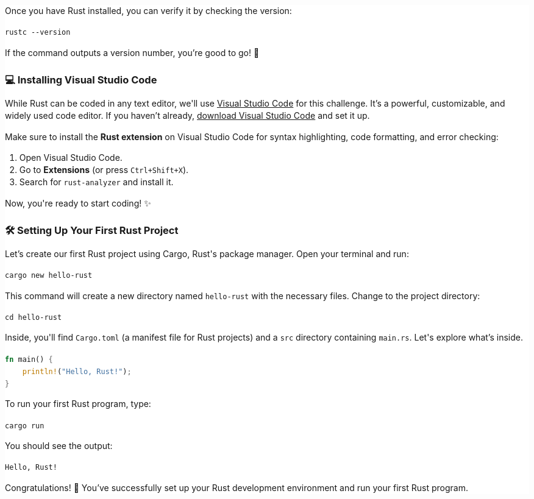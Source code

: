 Once you have Rust installed, you can verify it by checking the version:

```shell
rustc --version
```

If the command outputs a version number, you’re good to go! 🎉

### 💻 Installing Visual Studio Code

While Rust can be coded in any text editor, we'll use [Visual Studio Code](https://code.visualstudio.com/) for this challenge. It’s a powerful, customizable, and widely used code editor. If you haven’t already, [download Visual Studio Code](https://code.visualstudio.com/Download) and set it up.

Make sure to install the **Rust extension** on Visual Studio Code for syntax highlighting, code formatting, and error checking:

1. Open Visual Studio Code.
2. Go to **Extensions** (or press `Ctrl+Shift+X`).
3. Search for `rust-analyzer` and install it.

Now, you're ready to start coding! ✨

### 🛠 Setting Up Your First Rust Project

Let’s create our first Rust project using Cargo, Rust's package manager. Open your terminal and run:

```shell
cargo new hello-rust
```

This command will create a new directory named `hello-rust` with the necessary files. Change to the project directory:

```shell
cd hello-rust
```

Inside, you'll find `Cargo.toml` (a manifest file for Rust projects) and a `src` directory containing `main.rs`. Let's explore what’s inside.

```rust
fn main() {
    println!("Hello, Rust!");
}
```

To run your first Rust program, type:

```shell
cargo run
```

You should see the output:

```shell
Hello, Rust!
```

Congratulations! 🎉 You’ve successfully set up your Rust development environment and run your first Rust program.
